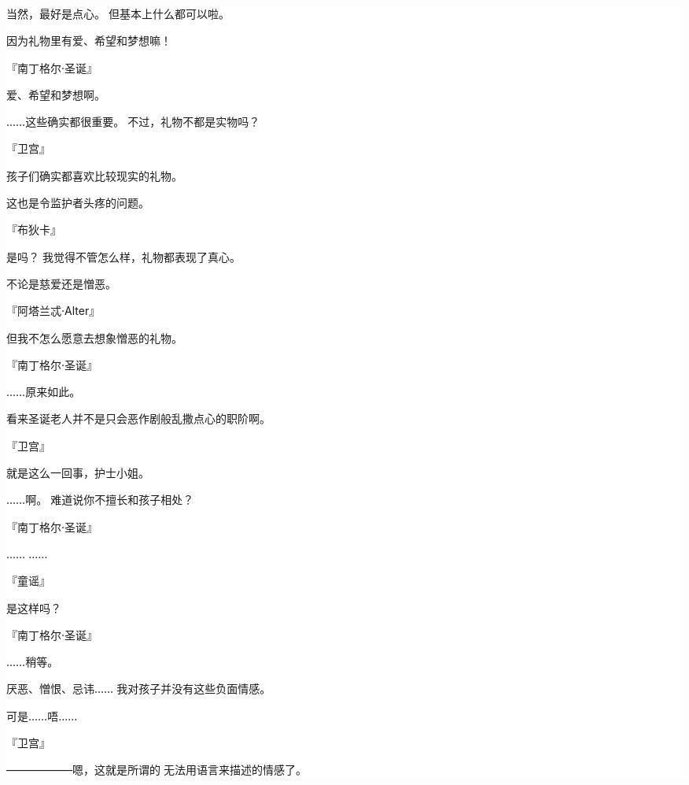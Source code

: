 当然，最好是点心。
但基本上什么都可以啦。

因为礼物里有爱、希望和梦想嘛！

『南丁格尔·圣诞』

爱、希望和梦想啊。

……这些确实都很重要。
不过，礼物不都是实物吗？

『卫宫』

孩子们确实都喜欢比较现实的礼物。

这也是令监护者头疼的问题。

『布狄卡』

是吗？
我觉得不管怎么样，礼物都表现了真心。

不论是慈爱还是憎恶。

『阿塔兰忒·Alter』

但我不怎么愿意去想象憎恶的礼物。

『南丁格尔·圣诞』

……原来如此。

看来圣诞老人并不是只会恶作剧般乱撒点心的职阶啊。

『卫宫』

就是这么一回事，护士小姐。

……啊。
难道说你不擅长和孩子相处？

『南丁格尔·圣诞』

……
……

『童谣』

是这样吗？

『南丁格尔·圣诞』

……稍等。

厌恶、憎恨、忌讳……
我对孩子并没有这些负面情感。

可是……唔……

『卫宫』

——————嗯，这就是所谓的
无法用语言来描述的情感了。
